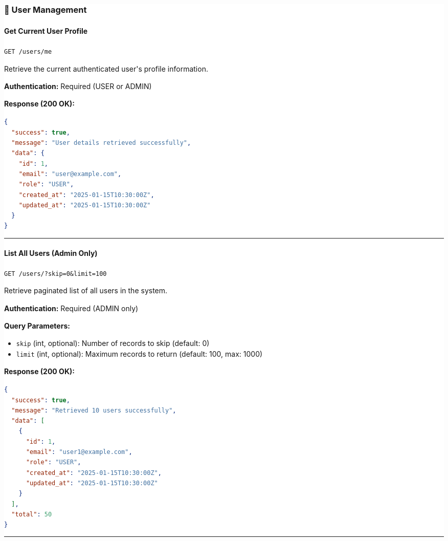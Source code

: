 ### 👥 User Management

#### Get Current User Profile
```http
GET /users/me
```

Retrieve the current authenticated user's profile information.

**Authentication:** Required (USER or ADMIN)

**Response (200 OK):**
```json
{
  "success": true,
  "message": "User details retrieved successfully",
  "data": {
    "id": 1,
    "email": "user@example.com",
    "role": "USER",
    "created_at": "2025-01-15T10:30:00Z",
    "updated_at": "2025-01-15T10:30:00Z"
  }
}
```

---

#### List All Users (Admin Only)
```http
GET /users/?skip=0&limit=100
```

Retrieve paginated list of all users in the system.

**Authentication:** Required (ADMIN only)

**Query Parameters:**
- `skip` (int, optional): Number of records to skip (default: 0)
- `limit` (int, optional): Maximum records to return (default: 100, max: 1000)

**Response (200 OK):**
```json
{
  "success": true,
  "message": "Retrieved 10 users successfully",
  "data": [
    {
      "id": 1,
      "email": "user1@example.com",
      "role": "USER",
      "created_at": "2025-01-15T10:30:00Z",
      "updated_at": "2025-01-15T10:30:00Z"
    }
  ],
  "total": 50
}
```

---